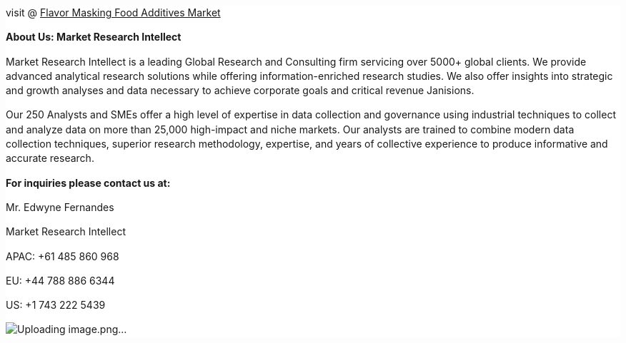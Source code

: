 visit&nbsp;@</strong>&nbsp;</span><span class="font-[700]"><a href="https://www.marketresearchintellect.com/product/global-flavor-masking-food-additives-market/?utm_source=Linkedin&utm_medium=837" target="_blank" data-tracking-control-name="article-ssr-frontend-pulse_little-text-block" data-tracking-will-navigate="" data-test-link="">Flavor Masking Food Additives Market</a></span></p><p><strong><span class="font-[700]">About Us: Market Research Intellect</span></strong></p><p><span class="">Market Research Intellect is a leading Global Research and Consulting firm servicing over 5000+ global clients. We provide advanced analytical research solutions while offering information-enriched research studies.&nbsp;</span>We also offer insights into strategic and growth analyses and data necessary to achieve corporate goals and critical revenue Janisions.</p><p><span class="">Our 250 Analysts and SMEs offer a high level of expertise in data collection and governance using industrial techniques to collect and analyze data on more than 25,000 high-impact and niche markets. Our analysts are trained to combine modern data collection techniques, superior research methodology, expertise, and years of collective experience to produce informative and accurate research.</span></p><p><strong>For inquiries please contact us at:</strong></p><p>Mr. Edwyne Fernandes</p><p>Market Research Intellect</p><p>APAC: +61 485 860 968</p><p>EU: +44 788 886 6344</p><p>US: +1 743 222 5439</p>
![Uploading image.png…]()
